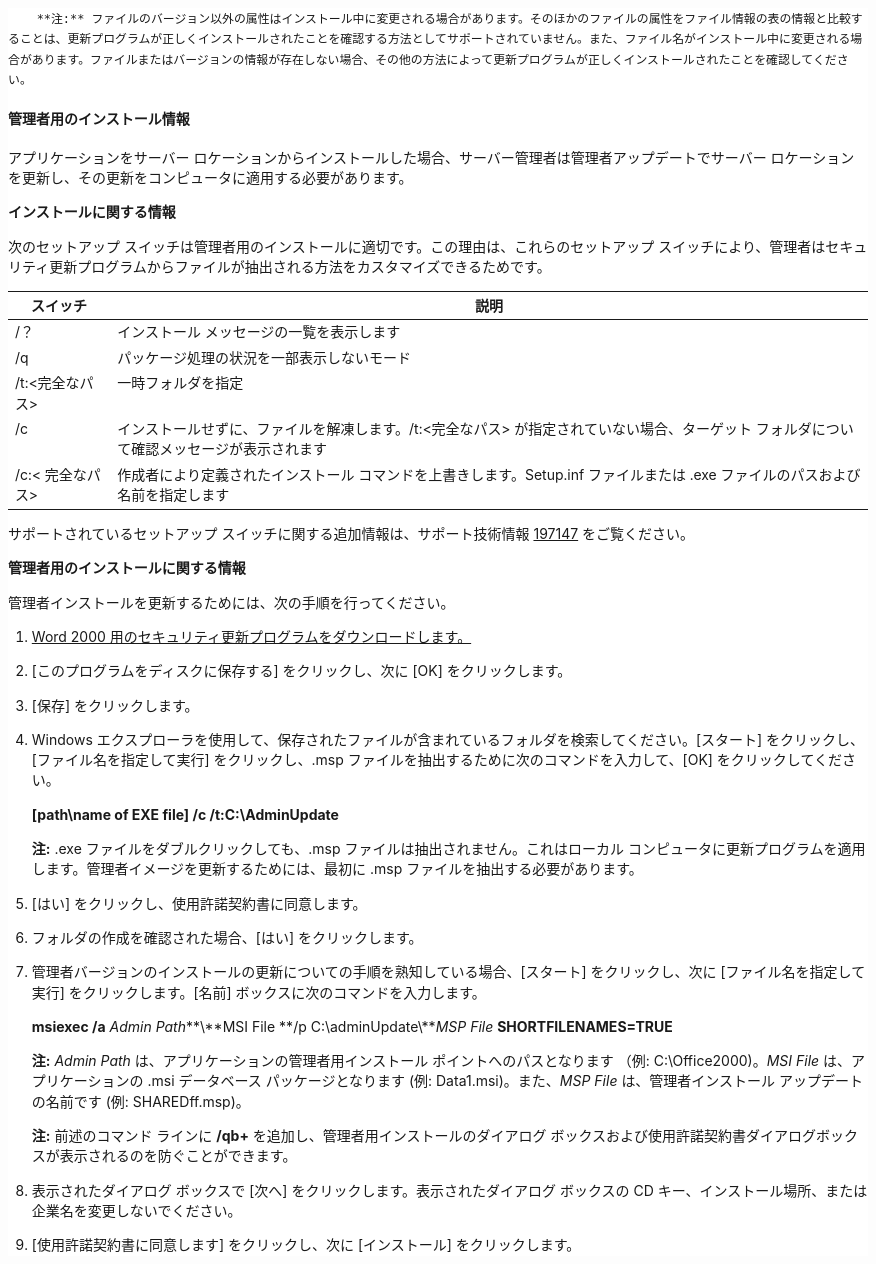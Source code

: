         **注:** ファイルのバージョン以外の属性はインストール中に変更される場合があります。そのほかのファイルの属性をファイル情報の表の情報と比較することは、更新プログラムが正しくインストールされたことを確認する方法としてサポートされていません。また、ファイル名がインストール中に変更される場合があります。ファイルまたはバージョンの情報が存在しない場合、その他の方法によって更新プログラムが正しくインストールされたことを確認してください。
  
#### 管理者用のインストール情報
  
アプリケーションをサーバー ロケーションからインストールした場合、サーバー管理者は管理者アップデートでサーバー ロケーションを更新し、その更新をコンピュータに適用する必要があります。
  
**インストールに関する情報**
  
次のセットアップ スイッチは管理者用のインストールに適切です。この理由は、これらのセットアップ スイッチにより、管理者はセキュリティ更新プログラムからファイルが抽出される方法をカスタマイズできるためです。
  
| スイッチ               | 説明                                                                                                                                            |  
|------------------------|-------------------------------------------------------------------------------------------------------------------------------------------------|  
| /？                    | インストール メッセージの一覧を表示します                                                                                                       |  
| /q                     | パッケージ処理の状況を一部表示しないモード                                                                                                      |  
| /t:&lt;完全なパス&gt;  | 一時フォルダを指定                                                                                                                              |  
| /c                     | インストールせずに、ファイルを解凍します。/t:&lt;完全なパス&gt; が指定されていない場合、ターゲット フォルダについて確認メッセージが表示されます |  
| /c:&lt; 完全なパス&gt; | 作成者により定義されたインストール コマンドを上書きします。Setup.inf ファイルまたは .exe ファイルのパスおよび名前を指定します                   |
  
サポートされているセットアップ スイッチに関する追加情報は、サポート技術情報 [197147](http://support.microsoft.com/kb/197147) をご覧ください。
  
**管理者用のインストールに関する情報**
  
管理者インストールを更新するためには、次の手順を行ってください。
  
1.  [Word 2000 用のセキュリティ更新プログラムをダウンロードします。](http://download.microsoft.com/download/9/7/2/97204208-5b92-40bc-a8e6-40e8af76ae0a/office2000-kb934392-fullfile-jpn.exe)  
2.  \[このプログラムをディスクに保存する\] をクリックし、次に \[OK\] をクリックします。  
3.  \[保存\] をクリックします。  
4.  Windows エクスプローラを使用して、保存されたファイルが含まれているフォルダを検索してください。\[スタート\] をクリックし、\[ファイル名を指定して実行\] をクリックし、.msp ファイルを抽出するために次のコマンドを入力して、\[OK\] をクリックしてください。
  
    **\[path\\name of EXE file\] /c /t:C:\\AdminUpdate**
  
    **注:** .exe ファイルをダブルクリックしても、.msp ファイルは抽出されません。これはローカル コンピュータに更新プログラムを適用します。管理者イメージを更新するためには、最初に .msp ファイルを抽出する必要があります。
  
5.  \[はい\] をクリックし、使用許諾契約書に同意します。  
6.  フォルダの作成を確認された場合、\[はい\] をクリックします。  
7.  管理者バージョンのインストールの更新についての手順を熟知している場合、\[スタート\] をクリックし、次に \[ファイル名を指定して実行\] をクリックします。\[名前\] ボックスに次のコマンドを入力します。
  
    **msiexec /a** *Admin Path***\\**MSI File **/p C:\\adminUpdate\\***MSP File* **SHORTFILENAMES=TRUE**
  
    **注:** *Admin Path* は、アプリケーションの管理者用インストール ポイントへのパスとなります （例: C:\\Office2000)。*MSI File* は、アプリケーションの .msi データベース パッケージとなります (例: Data1.msi)。また、*MSP File* は、管理者インストール アップデートの名前です (例: SHAREDff.msp)。
  
    **注:** 前述のコマンド ラインに **/qb+** を追加し、管理者用インストールのダイアログ ボックスおよび使用許諾契約書ダイアログボックスが表示されるのを防ぐことができます。
  
8.  表示されたダイアログ ボックスで \[次へ\] をクリックします。表示されたダイアログ ボックスの CD キー、インストール場所、または企業名を変更しないでください。  
9.  \[使用許諾契約書に同意します\] をクリックし、次に \[インストール\] をクリックします。
  